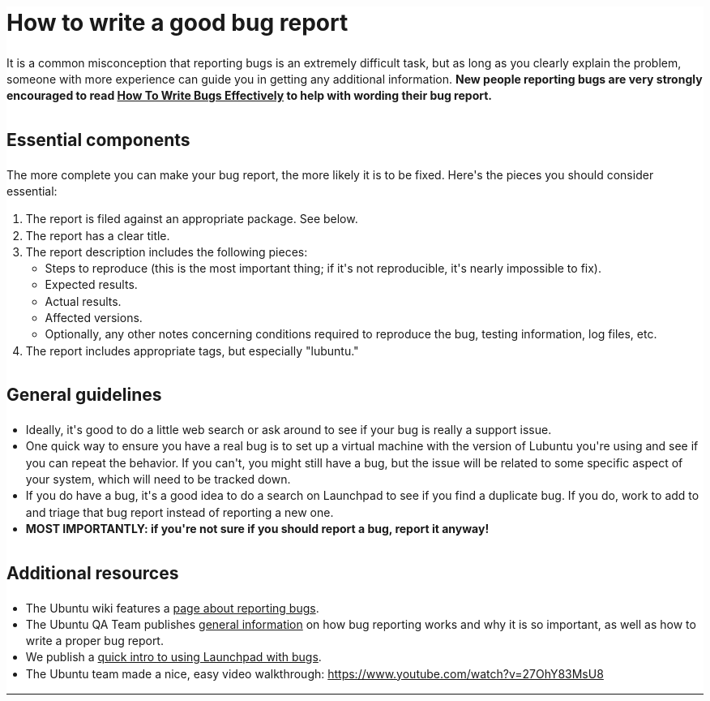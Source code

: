 # How to write a good bug report

It is a common misconception that reporting bugs is an extremely difficult task, but as long as you clearly explain the problem, someone with more experience can guide you in getting any additional information. **New people reporting bugs are very strongly encouraged to read [How To Write Bugs Effectively](https://www.chiark.greenend.org.uk/~sgtatham/bugs.html) to help with wording their bug report.**

## Essential components

The more complete you can make your bug report, the more likely it is to be fixed. Here's the pieces you should consider essential:

 1. The report is filed against an appropriate package. See below.
 1. The report has a clear title.
 1. The report description includes the following pieces:
 	- Steps to reproduce (this is the most important thing; if it's not reproducible, it's nearly impossible to fix).
 	- Expected results.
 	- Actual results.
 	- Affected versions.
 	- Optionally, any other notes concerning conditions required to reproduce the bug, testing information, log files, etc.
 1. The report includes appropriate tags, but especially "lubuntu."

## General guidelines

- Ideally, it's good to do a little web search or ask around to see if your bug is really a support issue.
- One quick way to ensure you have a real bug is to set up a virtual machine with the version of Lubuntu you're using and see if you can repeat the behavior. If you can't, you might still have a bug, but the issue will be related to some specific aspect of your system, which will need to be tracked down.
- If you do have a bug, it's a good idea to do a search on Launchpad to see if you find a duplicate bug. If you do, work to add to and triage that bug report instead of reporting a new one.
- **MOST IMPORTANTLY: if you're not sure if you should report a bug, report it anyway!**

## Additional resources

- The Ubuntu wiki features a [page about reporting bugs](https://help.ubuntu.com/community/ReportingBugs).
- The Ubuntu QA Team publishes [general information](https://wiki.ubuntu.com/QATeam/Overview/#Bugs) on how bug reporting works and why it is so important, as well as how to write a proper bug report.
- We publish a [quick intro to using Launchpad with bugs](https://wiki.ubuntu.com/Lubuntu/ReportingBugs/Launchpad).
- The Ubuntu team made a nice, easy video walkthrough:
https://www.youtube.com/watch?v=27OhY83MsU8

---
